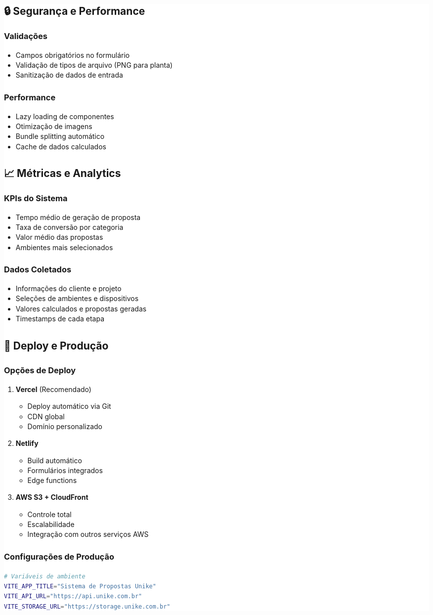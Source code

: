 ## 🔒 Segurança e Performance

### Validações
- Campos obrigatórios no formulário
- Validação de tipos de arquivo (PNG para planta)
- Sanitização de dados de entrada

### Performance
- Lazy loading de componentes
- Otimização de imagens
- Bundle splitting automático
- Cache de dados calculados

## 📈 Métricas e Analytics

### KPIs do Sistema
- Tempo médio de geração de proposta
- Taxa de conversão por categoria
- Valor médio das propostas
- Ambientes mais selecionados

### Dados Coletados
- Informações do cliente e projeto
- Seleções de ambientes e dispositivos
- Valores calculados e propostas geradas
- Timestamps de cada etapa

## 🚀 Deploy e Produção

### Opções de Deploy
1. **Vercel** (Recomendado)
   - Deploy automático via Git
   - CDN global
   - Domínio personalizado

2. **Netlify**
   - Build automático
   - Formulários integrados
   - Edge functions

3. **AWS S3 + CloudFront**
   - Controle total
   - Escalabilidade
   - Integração com outros serviços AWS

### Configurações de Produção
```bash
# Variáveis de ambiente
VITE_APP_TITLE="Sistema de Propostas Unike"
VITE_API_URL="https://api.unike.com.br"
VITE_STORAGE_URL="https://storage.unike.com.br"
```
